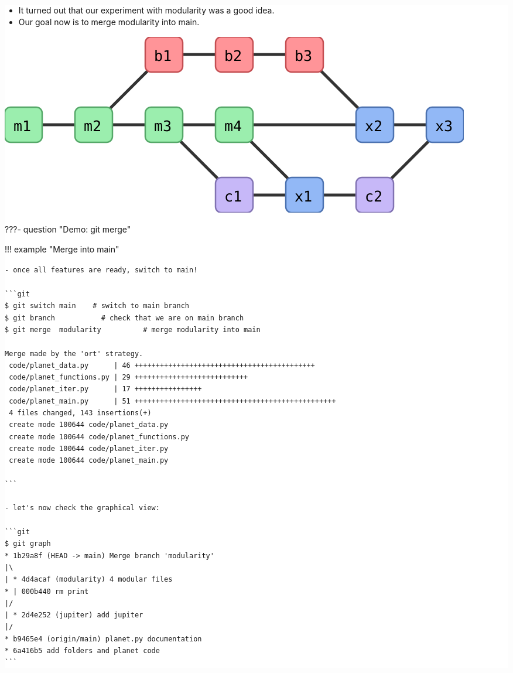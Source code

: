 - It turned out that our experiment with modularity was a good idea.
- Our goal now is to merge modularity into main.

![Isolated tracks](../img/git-collaborative.svg)


???- question "Demo: git merge"

!!! example "Merge into main"

    - once all features are ready, switch to main!

    ```git
    $ git switch main    # switch to main branch
    $ git branch           # check that we are on main branch
    $ git merge  modularity          # merge modularity into main

    Merge made by the 'ort' strategy.
     code/planet_data.py      | 46 +++++++++++++++++++++++++++++++++++++++++++
     code/planet_functions.py | 29 +++++++++++++++++++++++++++
     code/planet_iter.py      | 17 ++++++++++++++++
     code/planet_main.py      | 51 ++++++++++++++++++++++++++++++++++++++++++++++++
     4 files changed, 143 insertions(+)
     create mode 100644 code/planet_data.py
     create mode 100644 code/planet_functions.py
     create mode 100644 code/planet_iter.py
     create mode 100644 code/planet_main.py

    ```
    
    - let's now check the graphical view:

    ```git
    $ git graph
    * 1b29a8f (HEAD -> main) Merge branch 'modularity'
    |\
    | * 4d4acaf (modularity) 4 modular files
    * | 000b440 rm print
    |/
    | * 2d4e252 (jupiter) add jupiter
    |/
    * b9465e4 (origin/main) planet.py documentation
    * 6a416b5 add folders and planet code
    ```
